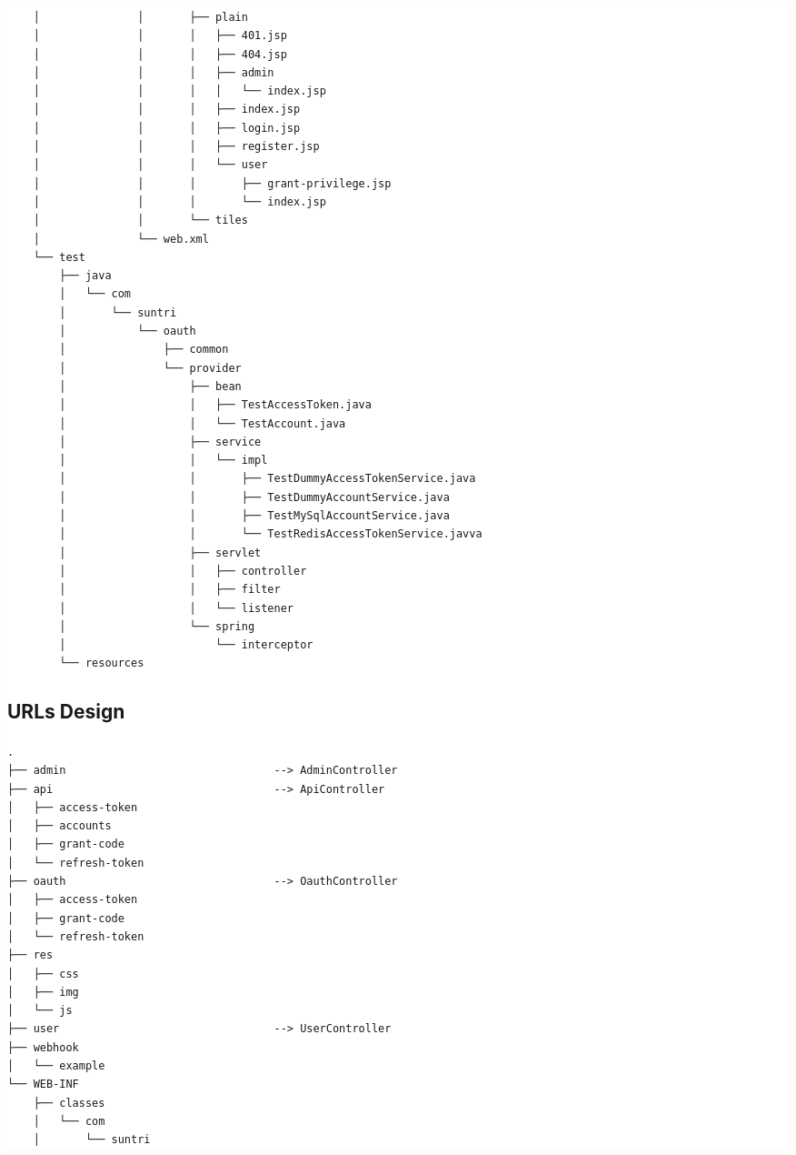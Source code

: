 ```
    │               │       ├── plain
    │               │       │   ├── 401.jsp
    │               │       │   ├── 404.jsp
    │               │       │   ├── admin
    │               │       │   │   └── index.jsp
    │               │       │   ├── index.jsp
    │               │       │   ├── login.jsp
    │               │       │   ├── register.jsp
    │               │       │   └── user
    │               │       │       ├── grant-privilege.jsp
    │               │       │       └── index.jsp
    │               │       └── tiles
    │               └── web.xml
    └── test
        ├── java
        │   └── com
        │       └── suntri
        │           └── oauth
        │               ├── common
        │               └── provider
        │                   ├── bean
        │                   │   ├── TestAccessToken.java
        │                   │   └── TestAccount.java
        │                   ├── service
        │                   │   └── impl
        │                   │       ├── TestDummyAccessTokenService.java
        │                   │       ├── TestDummyAccountService.java
        │                   │       ├── TestMySqlAccountService.java
        │                   │       └── TestRedisAccessTokenService.javva
        │                   ├── servlet
        │                   │   ├── controller
        │                   │   ├── filter
        │                   │   └── listener
        │                   └── spring
        │                       └── interceptor
        └── resources
```

## URLs Design

```
.
├── admin                                --> AdminController
├── api                                  --> ApiController
│   ├── access-token
│   ├── accounts
│   ├── grant-code
│   └── refresh-token
├── oauth                                --> OauthController
│   ├── access-token
│   ├── grant-code
│   └── refresh-token
├── res
│   ├── css
│   ├── img
│   └── js
├── user                                 --> UserController
├── webhook
│   └── example
└── WEB-INF
    ├── classes
    │   └── com
    │       └── suntri
```
